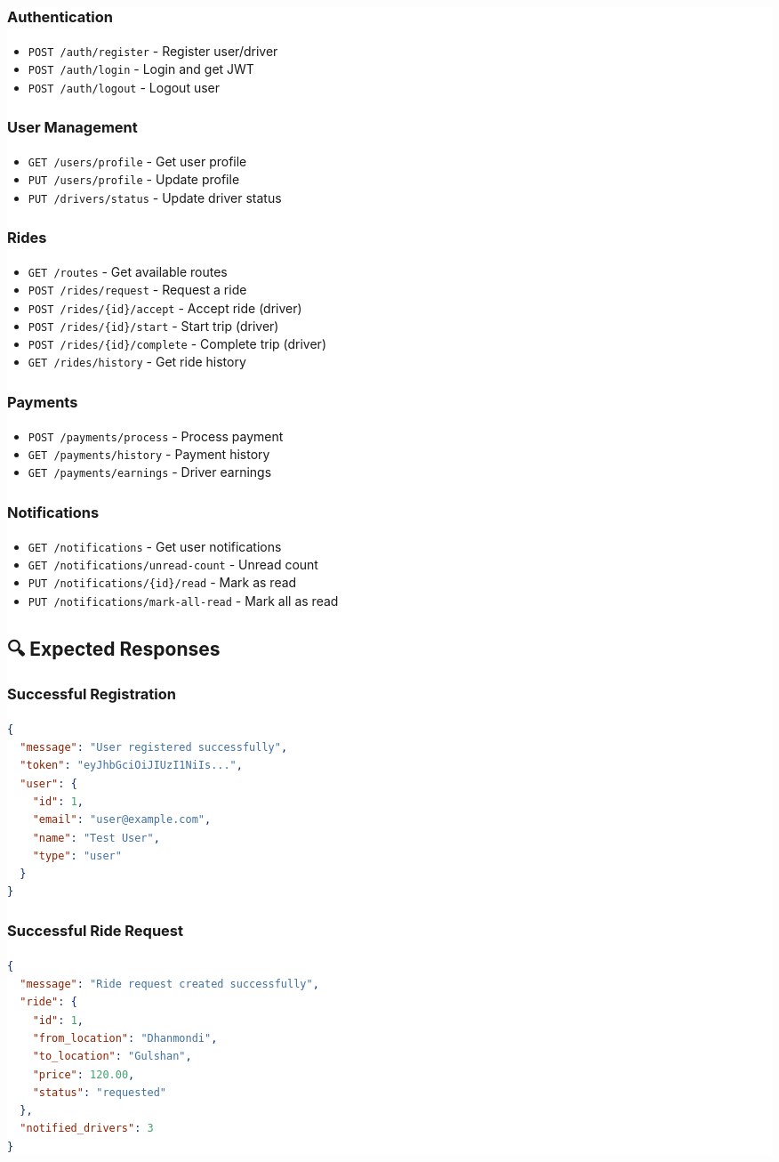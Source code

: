 ### Authentication
- `POST /auth/register` - Register user/driver
- `POST /auth/login` - Login and get JWT
- `POST /auth/logout` - Logout user

### User Management
- `GET /users/profile` - Get user profile
- `PUT /users/profile` - Update profile
- `PUT /drivers/status` - Update driver status

### Rides
- `GET /routes` - Get available routes
- `POST /rides/request` - Request a ride
- `POST /rides/{id}/accept` - Accept ride (driver)
- `POST /rides/{id}/start` - Start trip (driver)
- `POST /rides/{id}/complete` - Complete trip (driver)
- `GET /rides/history` - Get ride history

### Payments
- `POST /payments/process` - Process payment
- `GET /payments/history` - Payment history
- `GET /payments/earnings` - Driver earnings

### Notifications
- `GET /notifications` - Get user notifications
- `GET /notifications/unread-count` - Unread count
- `PUT /notifications/{id}/read` - Mark as read
- `PUT /notifications/mark-all-read` - Mark all as read

## 🔍 Expected Responses

### Successful Registration
```json
{
  "message": "User registered successfully",
  "token": "eyJhbGciOiJIUzI1NiIs...",
  "user": {
    "id": 1,
    "email": "user@example.com",
    "name": "Test User",
    "type": "user"
  }
}
```

### Successful Ride Request
```json
{
  "message": "Ride request created successfully",
  "ride": {
    "id": 1,
    "from_location": "Dhanmondi",
    "to_location": "Gulshan", 
    "price": 120.00,
    "status": "requested"
  },
  "notified_drivers": 3
}
```
